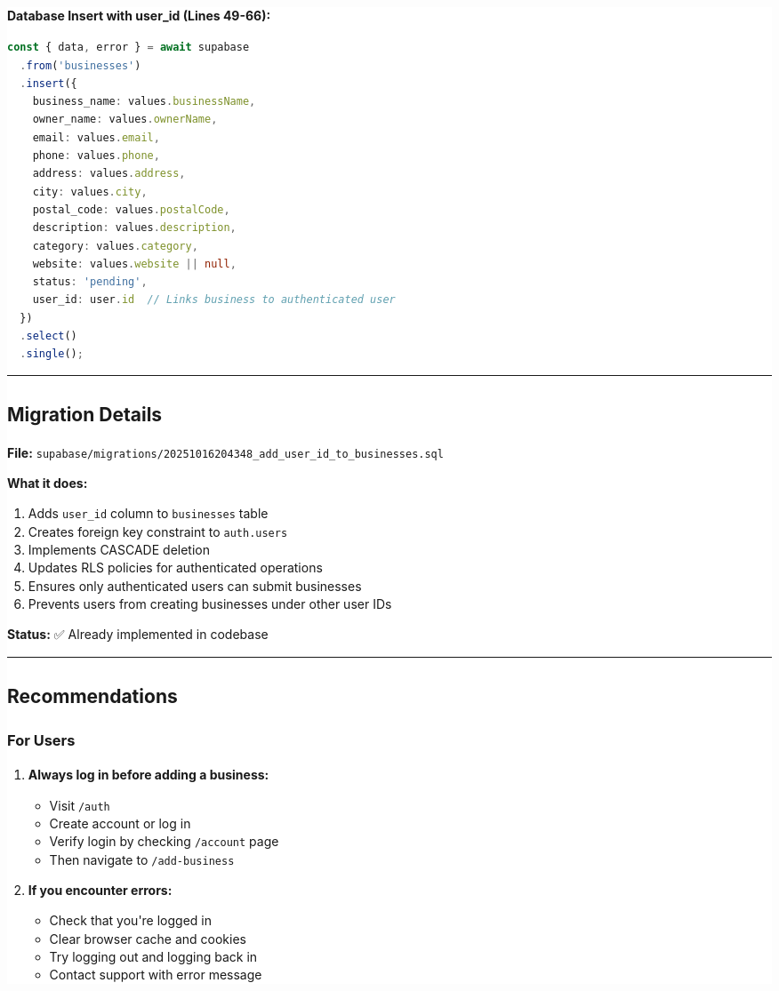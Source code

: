 **Database Insert with user_id (Lines 49-66):**
```typescript
const { data, error } = await supabase
  .from('businesses')
  .insert({
    business_name: values.businessName,
    owner_name: values.ownerName,
    email: values.email,
    phone: values.phone,
    address: values.address,
    city: values.city,
    postal_code: values.postalCode,
    description: values.description,
    category: values.category,
    website: values.website || null,
    status: 'pending',
    user_id: user.id  // Links business to authenticated user
  })
  .select()
  .single();
```

---

## Migration Details

**File:** `supabase/migrations/20251016204348_add_user_id_to_businesses.sql`

**What it does:**
1. Adds `user_id` column to `businesses` table
2. Creates foreign key constraint to `auth.users`
3. Implements CASCADE deletion
4. Updates RLS policies for authenticated operations
5. Ensures only authenticated users can submit businesses
6. Prevents users from creating businesses under other user IDs

**Status:** ✅ Already implemented in codebase

---

## Recommendations

### For Users

1. **Always log in before adding a business:**
   - Visit `/auth`
   - Create account or log in
   - Verify login by checking `/account` page
   - Then navigate to `/add-business`

2. **If you encounter errors:**
   - Check that you're logged in
   - Clear browser cache and cookies
   - Try logging out and logging back in
   - Contact support with error message
